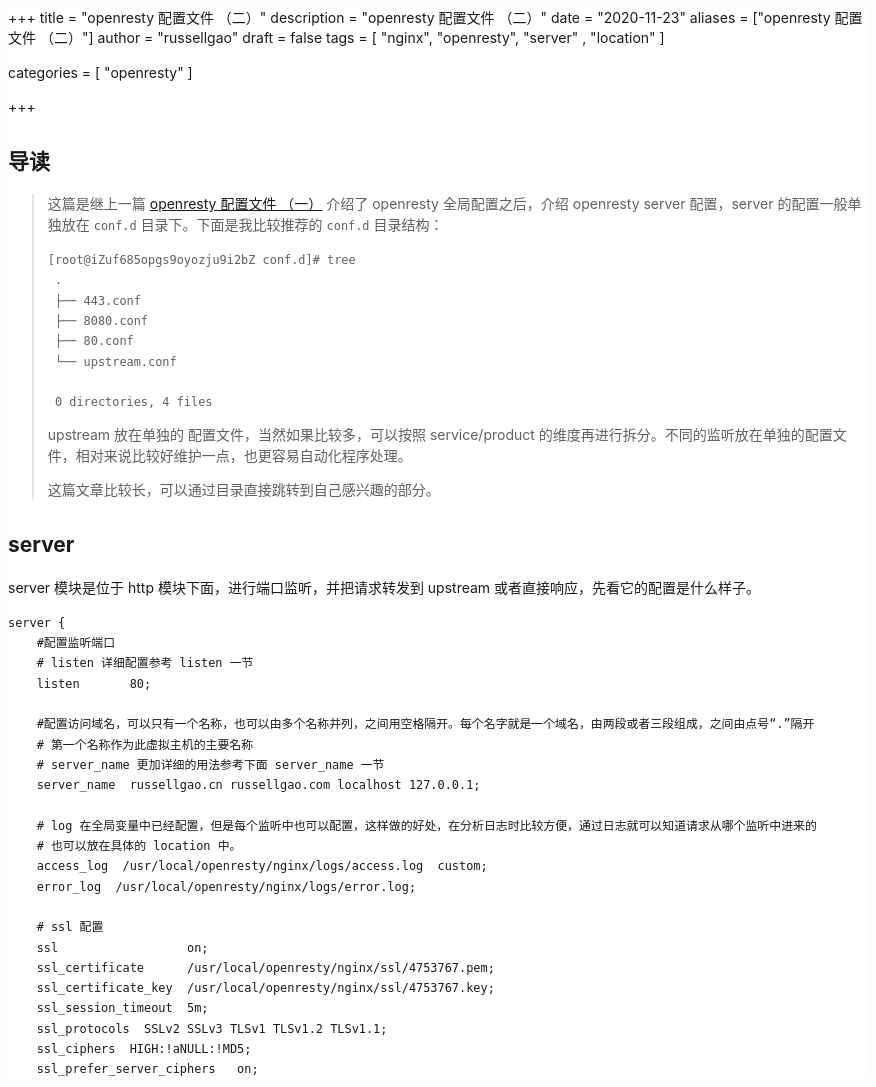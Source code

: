 +++
title = "openresty 配置文件 （二）"
description = "openresty 配置文件 （二）"
date = "2020-11-23"
aliases = ["openresty 配置文件 （二）"]
author = "russellgao"
draft = false
tags = [
    "nginx",
    "openresty",
    "server" ,
    "location"
]

categories = [
    "openresty"
]

+++

## 导读
> 这篇是继上一篇 [openresty 配置文件 （一）](../openresty-nginx.conf) 介绍了 openresty 全局配置之后，介绍
>openresty server 配置，server 的配置一般单独放在 `conf.d` 目录下。下面是我比较推荐的 `conf.d` 目录结构：
> ```
> [root@iZuf685opgs9oyozju9i2bZ conf.d]# tree 
>  .
>  ├── 443.conf
>  ├── 8080.conf
>  ├── 80.conf
>  └── upstream.conf
>  
>  0 directories, 4 files
> ```
> upstream 放在单独的 配置文件，当然如果比较多，可以按照 service/product 的维度再进行拆分。不同的监听放在单独的配置文件，相对来说比较好维护一点，也更容易自动化程序处理。
>
> 这篇文章比较长，可以通过目录直接跳转到自己感兴趣的部分。


## server 
server 模块是位于 http 模块下面，进行端口监听，并把请求转发到 upstream 或者直接响应，先看它的配置是什么样子。
```shell script
server {
    #配置监听端口
    # listen 详细配置参考 listen 一节
    listen       80;

    #配置访问域名，可以只有一个名称，也可以由多个名称并列，之间用空格隔开。每个名字就是一个域名，由两段或者三段组成，之间由点号“.”隔开
    # 第一个名称作为此虚拟主机的主要名称
    # server_name 更加详细的用法参考下面 server_name 一节
    server_name  russellgao.cn russellgao.com localhost 127.0.0.1;
    
    # log 在全局变量中已经配置，但是每个监听中也可以配置，这样做的好处，在分析日志时比较方便，通过日志就可以知道请求从哪个监听中进来的
    # 也可以放在具体的 location 中。
    access_log  /usr/local/openresty/nginx/logs/access.log  custom;
    error_log  /usr/local/openresty/nginx/logs/error.log;
    
    # ssl 配置
    ssl                  on;
    ssl_certificate      /usr/local/openresty/nginx/ssl/4753767.pem;
    ssl_certificate_key  /usr/local/openresty/nginx/ssl/4753767.key;
    ssl_session_timeout  5m;
    ssl_protocols  SSLv2 SSLv3 TLSv1 TLSv1.2 TLSv1.1;
    ssl_ciphers  HIGH:!aNULL:!MD5;
    ssl_prefer_server_ciphers   on;
```
